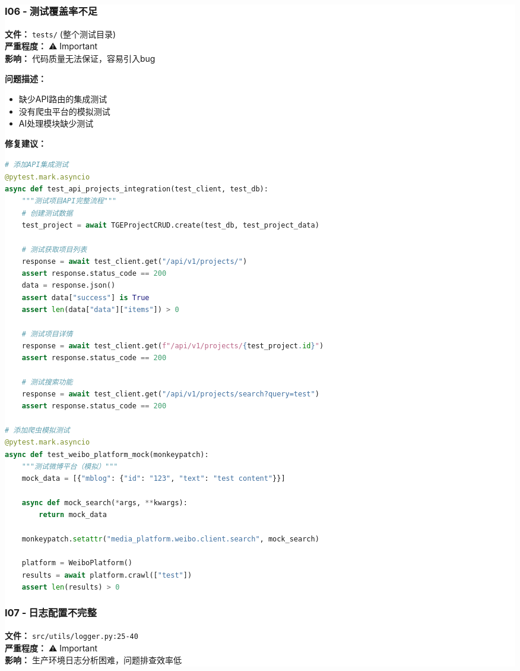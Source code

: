 
### I06 - 测试覆盖率不足
**文件：** `tests/` (整个测试目录)  
**严重程度：** ⚠️ Important  
**影响：** 代码质量无法保证，容易引入bug

**问题描述：**
- 缺少API路由的集成测试
- 没有爬虫平台的模拟测试
- AI处理模块缺少测试

**修复建议：**
```python
# 添加API集成测试
@pytest.mark.asyncio
async def test_api_projects_integration(test_client, test_db):
    """测试项目API完整流程"""
    # 创建测试数据
    test_project = await TGEProjectCRUD.create(test_db, test_project_data)
    
    # 测试获取项目列表
    response = await test_client.get("/api/v1/projects/")
    assert response.status_code == 200
    data = response.json()
    assert data["success"] is True
    assert len(data["data"]["items"]) > 0
    
    # 测试项目详情
    response = await test_client.get(f"/api/v1/projects/{test_project.id}")
    assert response.status_code == 200
    
    # 测试搜索功能
    response = await test_client.get("/api/v1/projects/search?query=test")
    assert response.status_code == 200

# 添加爬虫模拟测试
@pytest.mark.asyncio
async def test_weibo_platform_mock(monkeypatch):
    """测试微博平台（模拟）"""
    mock_data = [{"mblog": {"id": "123", "text": "test content"}}]
    
    async def mock_search(*args, **kwargs):
        return mock_data
    
    monkeypatch.setattr("media_platform.weibo.client.search", mock_search)
    
    platform = WeiboPlatform()
    results = await platform.crawl(["test"])
    assert len(results) > 0
```

### I07 - 日志配置不完整
**文件：** `src/utils/logger.py:25-40`  
**严重程度：** ⚠️ Important  
**影响：** 生产环境日志分析困难，问题排查效率低
